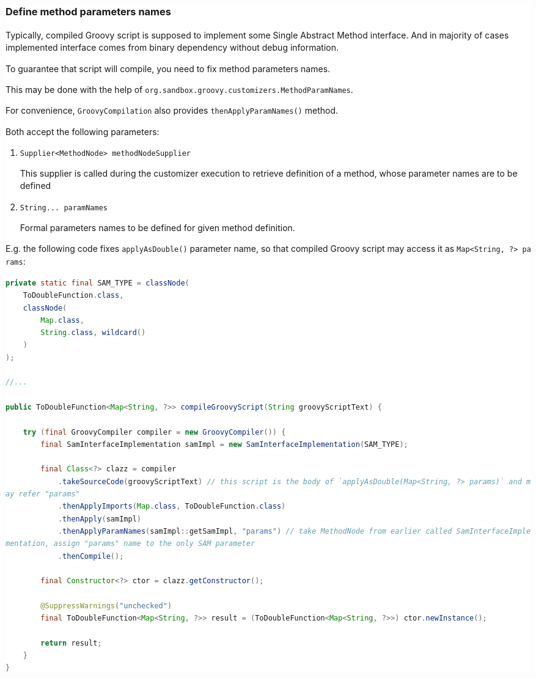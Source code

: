 
### Define method parameters names

Typically, compiled Groovy script is supposed to implement some Single
Abstract Method interface. And in majority of cases implemented
interface comes from binary dependency without debug information.

To guarantee that script will compile, you need to fix method parameters
names.

This may be done with the help of
`org.sandbox.groovy.customizers.MethodParamNames`.

For convenience, `GroovyCompilation` also provides
`thenApplyParamNames()` method.

Both accept the following parameters:
1. `Supplier<MethodNode> methodNodeSupplier`

   This supplier is called during the customizer execution to retrieve
   definition of a method, whose parameter names are to be defined

2. `String... paramNames`

   Formal parameters names to be defined for given method definition.


E.g. the following code fixes `applyAsDouble()` parameter name, so that
compiled Groovy script may access it as `Map<String, ?> params`:

```java
private static final SAM_TYPE = classNode(
    ToDoubleFunction.class,
    classNode(
        Map.class,
        String.class, wildcard()
    )
);

//...

public ToDoubleFunction<Map<String, ?>> compileGroovyScript(String groovyScriptText) {

    try (final GroovyCompiler compiler = new GroovyCompiler()) {
        final SamInterfaceImplementation samImpl = new SamInterfaceImplementation(SAM_TYPE);

        final Class<?> clazz = compiler
            .takeSourceCode(groovyScriptText) // this script is the body of `applyAsDouble(Map<String, ?> params)` and may refer "params"
            .thenApplyImports(Map.class, ToDoubleFunction.class)
            .thenApply(samImpl)
            .thenApplyParamNames(samImpl::getSamImpl, "params") // take MethodNode from earlier called SamInterfaceImplementation, assign "params" name to the only SAM parameter
            .thenCompile();

        final Constructor<?> ctor = clazz.getConstructor();

        @SuppressWarnings("unchecked")
        final ToDoubleFunction<Map<String, ?>> result = (ToDoubleFunction<Map<String, ?>>) ctor.newInstance();

        return result;
    }
}
```
